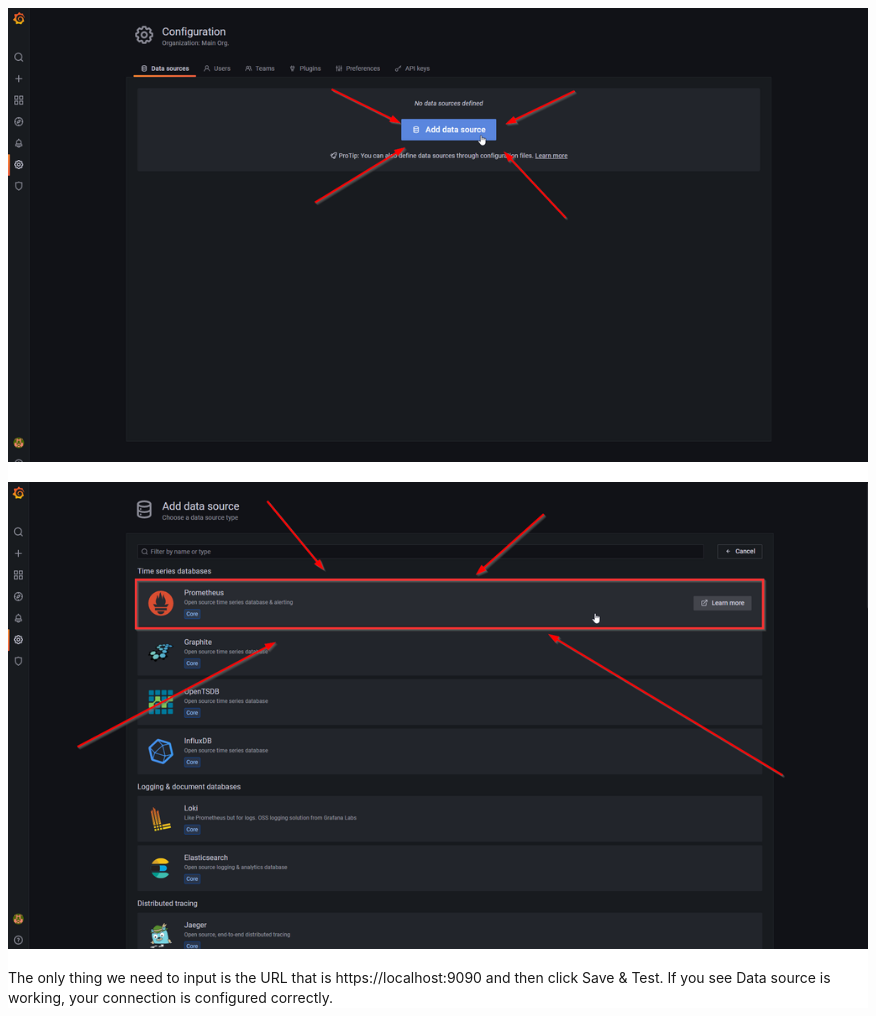 ![img](assets/grafana_03.png#center)

![img](assets/grafana_04.png#center)

The only thing we need to input is the URL that is https://localhost:9090 and then click Save & Test. If you see Data source is working, your connection is configured correctly.
